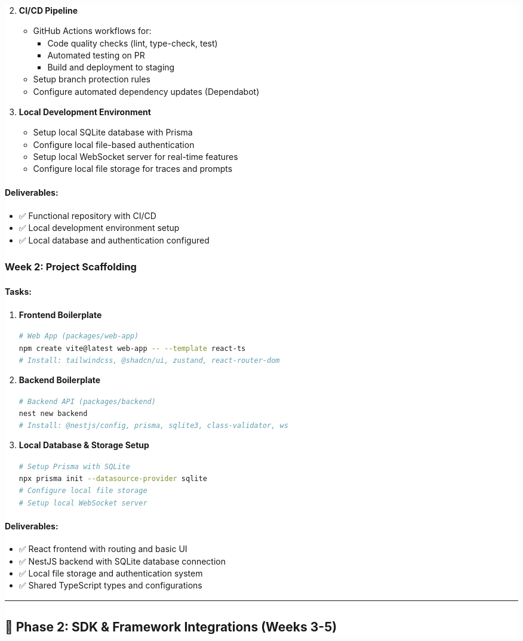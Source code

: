 2. **CI/CD Pipeline**
   - GitHub Actions workflows for:
     - Code quality checks (lint, type-check, test)
     - Automated testing on PR
     - Build and deployment to staging
   - Setup branch protection rules
   - Configure automated dependency updates (Dependabot)

3. **Local Development Environment**
   - Setup local SQLite database with Prisma
   - Configure local file-based authentication
   - Setup local WebSocket server for real-time features
   - Configure local file storage for traces and prompts

#### Deliverables:
- ✅ Functional repository with CI/CD
- ✅ Local development environment setup
- ✅ Local database and authentication configured

### Week 2: Project Scaffolding

#### Tasks:
1. **Frontend Boilerplate**
   ```bash
   # Web App (packages/web-app)
   npm create vite@latest web-app -- --template react-ts
   # Install: tailwindcss, @shadcn/ui, zustand, react-router-dom
   ```

2. **Backend Boilerplate**
   ```bash
   # Backend API (packages/backend)
   nest new backend
   # Install: @nestjs/config, prisma, sqlite3, class-validator, ws
   ```

3. **Local Database & Storage Setup**
   ```bash
   # Setup Prisma with SQLite
   npx prisma init --datasource-provider sqlite
   # Configure local file storage
   # Setup local WebSocket server
   ```

#### Deliverables:
- ✅ React frontend with routing and basic UI
- ✅ NestJS backend with SQLite database connection
- ✅ Local file storage and authentication system
- ✅ Shared TypeScript types and configurations

---

## 🔌 **Phase 2: SDK & Framework Integrations (Weeks 3-5)**
